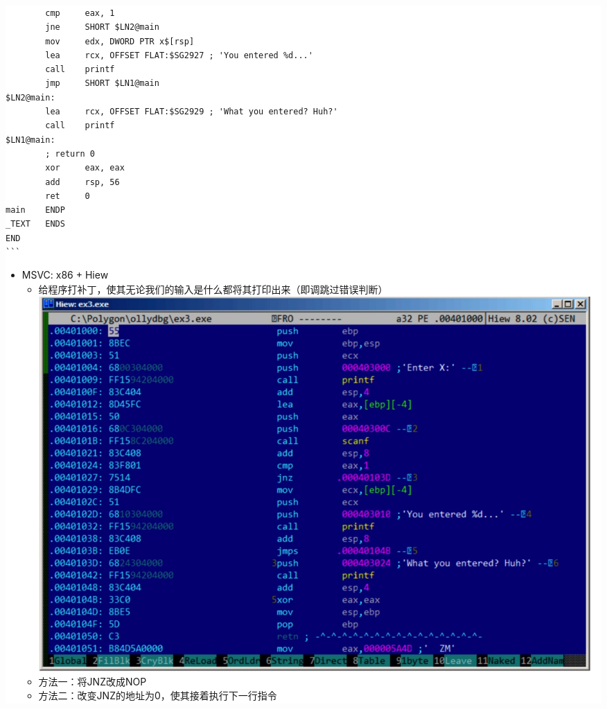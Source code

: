             cmp     eax, 1
            jne     SHORT $LN2@main
            mov     edx, DWORD PTR x$[rsp]
            lea     rcx, OFFSET FLAT:$SG2927 ; 'You entered %d...'
            call    printf
            jmp     SHORT $LN1@main
    $LN2@main:
            lea     rcx, OFFSET FLAT:$SG2929 ; 'What you entered? Huh?'
            call    printf
    $LN1@main:
            ; return 0
            xor     eax, eax
            add     rsp, 56
            ret     0
    main    ENDP
    _TEXT   ENDS
    END
    ```
- MSVC: x86 + Hiew
    - 给程序打补丁，使其无论我们的输入是什么都将其打印出来（即调跳过错误判断）
    ![graph](./assets/reverse8.jpg)
    - 方法一：将JNZ改成NOP
    - 方法二：改变JNZ的地址为0，使其接着执行下一行指令
